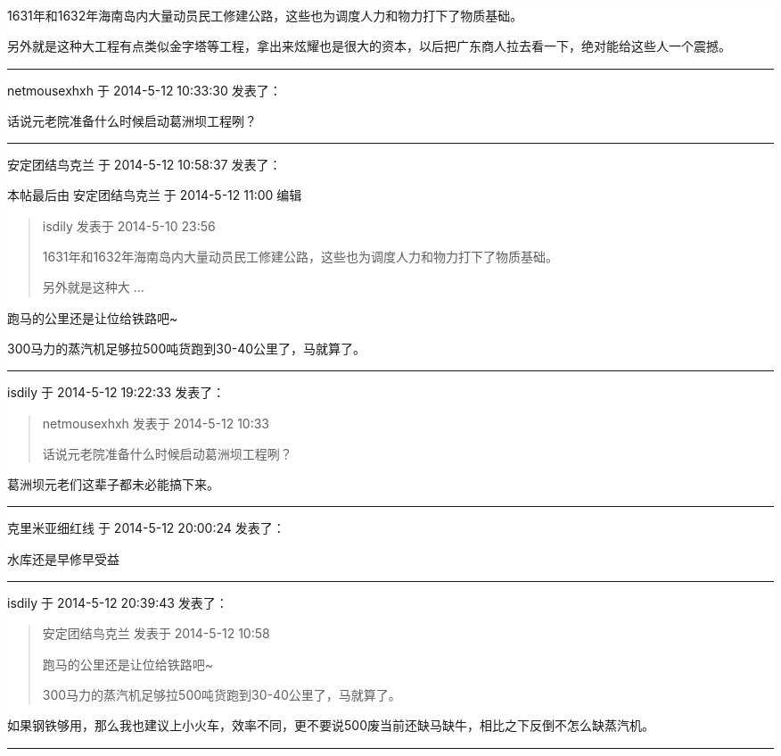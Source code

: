 1631年和1632年海南岛内大量动员民工修建公路，这些也为调度人力和物力打下了物质基础。

另外就是这种大工程有点类似金字塔等工程，拿出来炫耀也是很大的资本，以后把广东商人拉去看一下，绝对能给这些人一个震撼。

---------

netmousexhxh 于 2014-5-12 10:33:30 发表了：

话说元老院准备什么时候启动葛洲坝工程咧？

---------

安定团结鸟克兰 于 2014-5-12 10:58:37 发表了：

本帖最后由 安定团结鸟克兰 于 2014-5-12 11:00 编辑 


> 
> isdily 发表于 2014-5-10 23:56
> 
> 1631年和1632年海南岛内大量动员民工修建公路，这些也为调度人力和物力打下了物质基础。
> 
> 另外就是这种大 ...



跑马的公里还是让位给铁路吧~

300马力的蒸汽机足够拉500吨货跑到30-40公里了，马就算了。

---------

isdily 于 2014-5-12 19:22:33 发表了：

> netmousexhxh 发表于 2014-5-12 10:33
> 
> 话说元老院准备什么时候启动葛洲坝工程咧？



葛洲坝元老们这辈子都未必能搞下来。

---------

克里米亚细红线 于 2014-5-12 20:00:24 发表了：

水库还是早修早受益

---------

isdily 于 2014-5-12 20:39:43 发表了：

> 安定团结鸟克兰 发表于 2014-5-12 10:58
> 
> 跑马的公里还是让位给铁路吧~
> 
> 300马力的蒸汽机足够拉500吨货跑到30-40公里了，马就算了。



如果钢铁够用，那么我也建议上小火车，效率不同，更不要说500废当前还缺马缺牛，相比之下反倒不怎么缺蒸汽机。

---------
